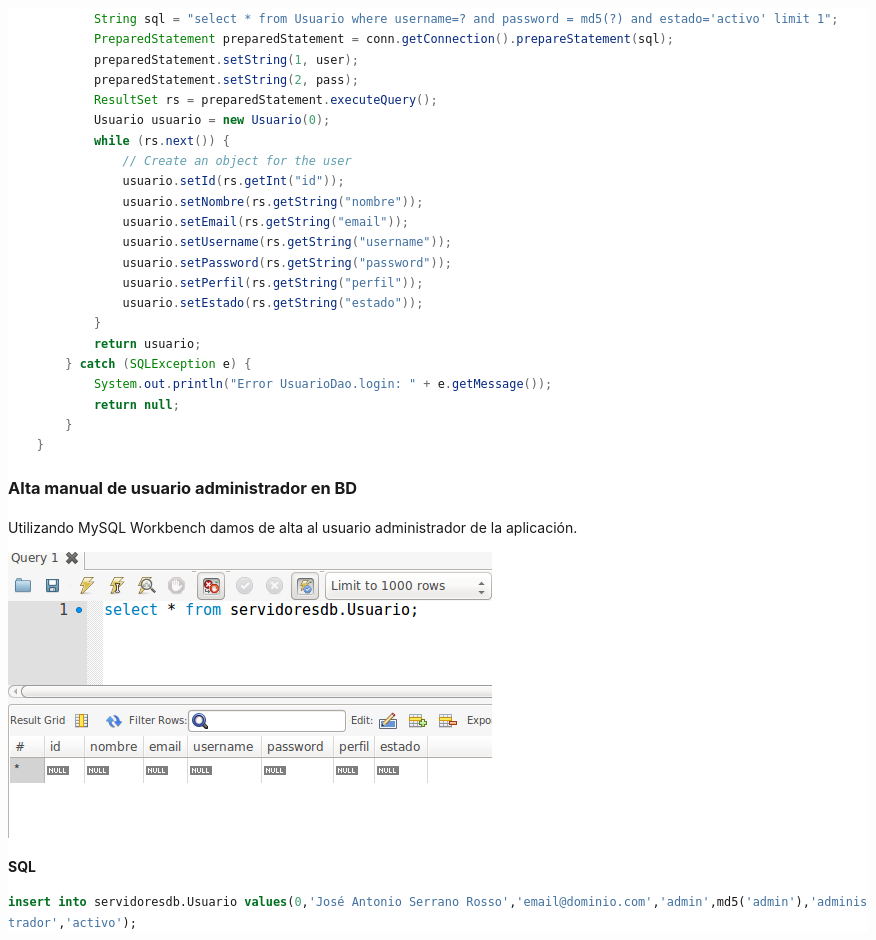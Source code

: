 ```java
            String sql = "select * from Usuario where username=? and password = md5(?) and estado='activo' limit 1";
            PreparedStatement preparedStatement = conn.getConnection().prepareStatement(sql);
            preparedStatement.setString(1, user);
            preparedStatement.setString(2, pass);
            ResultSet rs = preparedStatement.executeQuery();
            Usuario usuario = new Usuario(0);
            while (rs.next()) {
                // Create an object for the user
                usuario.setId(rs.getInt("id"));
                usuario.setNombre(rs.getString("nombre"));
                usuario.setEmail(rs.getString("email"));
                usuario.setUsername(rs.getString("username"));
                usuario.setPassword(rs.getString("password"));
                usuario.setPerfil(rs.getString("perfil"));
                usuario.setEstado(rs.getString("estado"));
            }
            return usuario;
        } catch (SQLException e) {
            System.out.println("Error UsuarioDao.login: " + e.getMessage());
            return null;
        }
    }
```

### Alta manual de usuario administrador en BD

Utilizando MySQL Workbench damos de alta al usuario administrador de la aplicación.

<img src="images/5-sql1.png">

**SQL**

```sql
insert into servidoresdb.Usuario values(0,'José Antonio Serrano Rosso','email@dominio.com','admin',md5('admin'),'administrador','activo');
```
